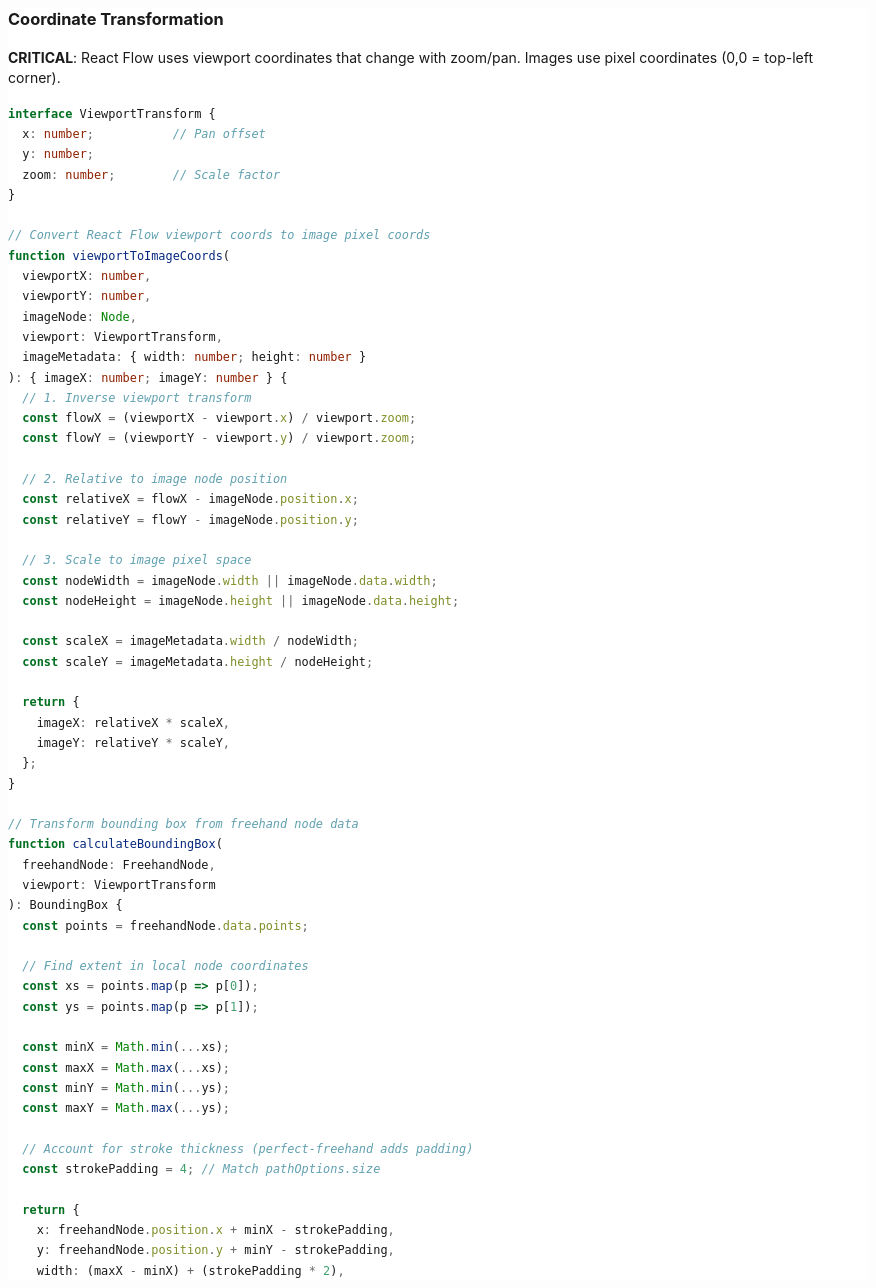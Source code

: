### Coordinate Transformation
**CRITICAL**: React Flow uses viewport coordinates that change with zoom/pan. Images use pixel coordinates (0,0 = top-left corner).

```typescript
interface ViewportTransform {
  x: number;           // Pan offset
  y: number;
  zoom: number;        // Scale factor
}

// Convert React Flow viewport coords to image pixel coords
function viewportToImageCoords(
  viewportX: number,
  viewportY: number,
  imageNode: Node,
  viewport: ViewportTransform,
  imageMetadata: { width: number; height: number }
): { imageX: number; imageY: number } {
  // 1. Inverse viewport transform
  const flowX = (viewportX - viewport.x) / viewport.zoom;
  const flowY = (viewportY - viewport.y) / viewport.zoom;

  // 2. Relative to image node position
  const relativeX = flowX - imageNode.position.x;
  const relativeY = flowY - imageNode.position.y;

  // 3. Scale to image pixel space
  const nodeWidth = imageNode.width || imageNode.data.width;
  const nodeHeight = imageNode.height || imageNode.data.height;

  const scaleX = imageMetadata.width / nodeWidth;
  const scaleY = imageMetadata.height / nodeHeight;

  return {
    imageX: relativeX * scaleX,
    imageY: relativeY * scaleY,
  };
}

// Transform bounding box from freehand node data
function calculateBoundingBox(
  freehandNode: FreehandNode,
  viewport: ViewportTransform
): BoundingBox {
  const points = freehandNode.data.points;

  // Find extent in local node coordinates
  const xs = points.map(p => p[0]);
  const ys = points.map(p => p[1]);

  const minX = Math.min(...xs);
  const maxX = Math.max(...xs);
  const minY = Math.min(...ys);
  const maxY = Math.max(...ys);

  // Account for stroke thickness (perfect-freehand adds padding)
  const strokePadding = 4; // Match pathOptions.size

  return {
    x: freehandNode.position.x + minX - strokePadding,
    y: freehandNode.position.y + minY - strokePadding,
    width: (maxX - minX) + (strokePadding * 2),
```